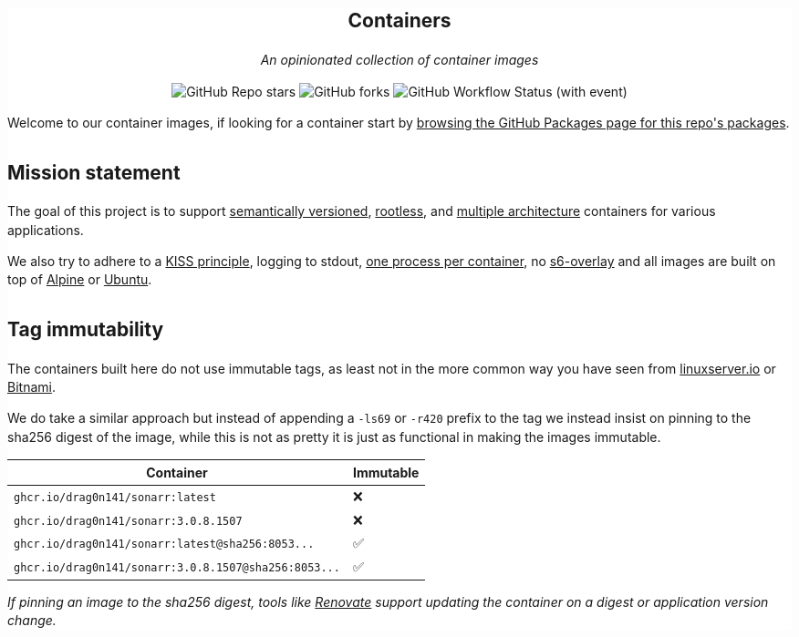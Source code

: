 
<div align="center">


## Containers

_An opinionated collection of container images_

</div>

<div align="center">

![GitHub Repo stars](https://img.shields.io/github/stars/drag0n141/containers?style=for-the-badge)
![GitHub forks](https://img.shields.io/github/forks/drag0n141/containers?style=for-the-badge)
![GitHub Workflow Status (with event)](https://img.shields.io/github/actions/workflow/status/drag0n141/containers/release-scheduled.yaml?style=for-the-badge&label=Scheduled%20Release)

</div>

Welcome to our container images, if looking for a container start by [browsing the GitHub Packages page for this repo's packages](https://github.com/drag0n141?tab=packages&repo_name=containers).

## Mission statement

The goal of this project is to support [semantically versioned](https://semver.org/), [rootless](https://rootlesscontaine.rs/), and [multiple architecture](https://www.docker.com/blog/multi-arch-build-and-images-the-simple-way/) containers for various applications.

We also try to adhere to a [KISS principle](https://en.wikipedia.org/wiki/KISS_principle), logging to stdout, [one process per container](https://testdriven.io/tips/59de3279-4a2d-4556-9cd0-b444249ed31e/), no [s6-overlay](https://github.com/just-containers/s6-overlay) and all images are built on top of [Alpine](https://hub.docker.com/_/alpine) or [Ubuntu](https://hub.docker.com/_/ubuntu).

## Tag immutability

The containers built here do not use immutable tags, as least not in the more common way you have seen from [linuxserver.io](https://fleet.linuxserver.io/) or [Bitnami](https://bitnami.com/stacks/containers).

We do take a similar approach but instead of appending a `-ls69` or `-r420` prefix to the tag we instead insist on pinning to the sha256 digest of the image, while this is not as pretty it is just as functional in making the images immutable.

| Container                                          | Immutable |
|----------------------------------------------------|-----------|
| `ghcr.io/drag0n141/sonarr:latest`                   | ❌         |
| `ghcr.io/drag0n141/sonarr:3.0.8.1507`                | ❌         |
| `ghcr.io/drag0n141/sonarr:latest@sha256:8053...`    | ✅         |
| `ghcr.io/drag0n141/sonarr:3.0.8.1507@sha256:8053...` | ✅         |

_If pinning an image to the sha256 digest, tools like [Renovate](https://github.com/renovatebot/renovate) support updating the container on a digest or application version change._
